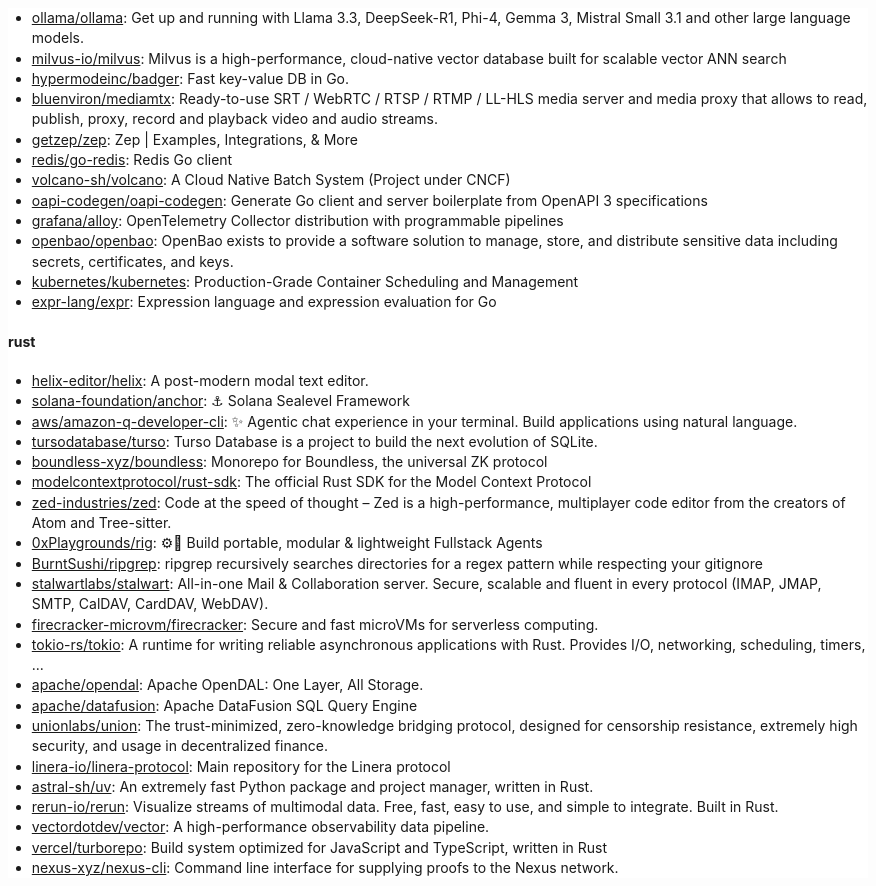 * [ollama/ollama](https://github.com/ollama/ollama): Get up and running with Llama 3.3, DeepSeek-R1, Phi-4, Gemma 3, Mistral Small 3.1 and other large language models.
* [milvus-io/milvus](https://github.com/milvus-io/milvus): Milvus is a high-performance, cloud-native vector database built for scalable vector ANN search
* [hypermodeinc/badger](https://github.com/hypermodeinc/badger): Fast key-value DB in Go.
* [bluenviron/mediamtx](https://github.com/bluenviron/mediamtx): Ready-to-use SRT / WebRTC / RTSP / RTMP / LL-HLS media server and media proxy that allows to read, publish, proxy, record and playback video and audio streams.
* [getzep/zep](https://github.com/getzep/zep): Zep | Examples, Integrations, & More
* [redis/go-redis](https://github.com/redis/go-redis): Redis Go client
* [volcano-sh/volcano](https://github.com/volcano-sh/volcano): A Cloud Native Batch System (Project under CNCF)
* [oapi-codegen/oapi-codegen](https://github.com/oapi-codegen/oapi-codegen): Generate Go client and server boilerplate from OpenAPI 3 specifications
* [grafana/alloy](https://github.com/grafana/alloy): OpenTelemetry Collector distribution with programmable pipelines
* [openbao/openbao](https://github.com/openbao/openbao): OpenBao exists to provide a software solution to manage, store, and distribute sensitive data including secrets, certificates, and keys.
* [kubernetes/kubernetes](https://github.com/kubernetes/kubernetes): Production-Grade Container Scheduling and Management
* [expr-lang/expr](https://github.com/expr-lang/expr): Expression language and expression evaluation for Go

#### rust
* [helix-editor/helix](https://github.com/helix-editor/helix): A post-modern modal text editor.
* [solana-foundation/anchor](https://github.com/solana-foundation/anchor): ⚓ Solana Sealevel Framework
* [aws/amazon-q-developer-cli](https://github.com/aws/amazon-q-developer-cli): ✨ Agentic chat experience in your terminal. Build applications using natural language.
* [tursodatabase/turso](https://github.com/tursodatabase/turso): Turso Database is a project to build the next evolution of SQLite.
* [boundless-xyz/boundless](https://github.com/boundless-xyz/boundless): Monorepo for Boundless, the universal ZK protocol
* [modelcontextprotocol/rust-sdk](https://github.com/modelcontextprotocol/rust-sdk): The official Rust SDK for the Model Context Protocol
* [zed-industries/zed](https://github.com/zed-industries/zed): Code at the speed of thought – Zed is a high-performance, multiplayer code editor from the creators of Atom and Tree-sitter.
* [0xPlaygrounds/rig](https://github.com/0xPlaygrounds/rig): ⚙️🦀 Build portable, modular & lightweight Fullstack Agents
* [BurntSushi/ripgrep](https://github.com/BurntSushi/ripgrep): ripgrep recursively searches directories for a regex pattern while respecting your gitignore
* [stalwartlabs/stalwart](https://github.com/stalwartlabs/stalwart): All-in-one Mail & Collaboration server. Secure, scalable and fluent in every protocol (IMAP, JMAP, SMTP, CalDAV, CardDAV, WebDAV).
* [firecracker-microvm/firecracker](https://github.com/firecracker-microvm/firecracker): Secure and fast microVMs for serverless computing.
* [tokio-rs/tokio](https://github.com/tokio-rs/tokio): A runtime for writing reliable asynchronous applications with Rust. Provides I/O, networking, scheduling, timers, ...
* [apache/opendal](https://github.com/apache/opendal): Apache OpenDAL: One Layer, All Storage.
* [apache/datafusion](https://github.com/apache/datafusion): Apache DataFusion SQL Query Engine
* [unionlabs/union](https://github.com/unionlabs/union): The trust-minimized, zero-knowledge bridging protocol, designed for censorship resistance, extremely high security, and usage in decentralized finance.
* [linera-io/linera-protocol](https://github.com/linera-io/linera-protocol): Main repository for the Linera protocol
* [astral-sh/uv](https://github.com/astral-sh/uv): An extremely fast Python package and project manager, written in Rust.
* [rerun-io/rerun](https://github.com/rerun-io/rerun): Visualize streams of multimodal data. Free, fast, easy to use, and simple to integrate. Built in Rust.
* [vectordotdev/vector](https://github.com/vectordotdev/vector): A high-performance observability data pipeline.
* [vercel/turborepo](https://github.com/vercel/turborepo): Build system optimized for JavaScript and TypeScript, written in Rust
* [nexus-xyz/nexus-cli](https://github.com/nexus-xyz/nexus-cli): Command line interface for supplying proofs to the Nexus network.